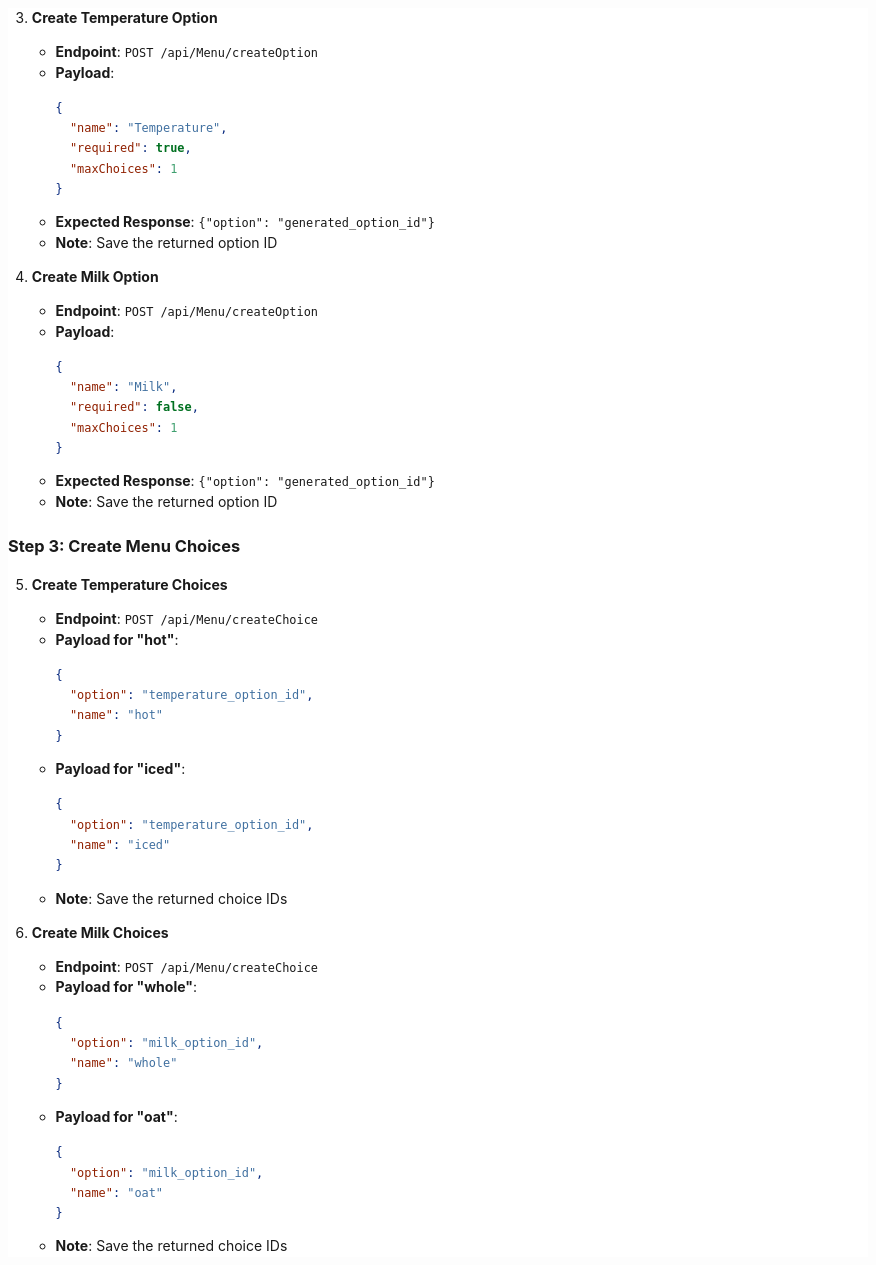 3. **Create Temperature Option**
   - **Endpoint**: `POST /api/Menu/createOption`
   - **Payload**:
     ```json
     {
       "name": "Temperature",
       "required": true,
       "maxChoices": 1
     }
     ```
   - **Expected Response**: `{"option": "generated_option_id"}`
   - **Note**: Save the returned option ID

4. **Create Milk Option**
   - **Endpoint**: `POST /api/Menu/createOption`
   - **Payload**:
     ```json
     {
       "name": "Milk",
       "required": false,
       "maxChoices": 1
     }
     ```
   - **Expected Response**: `{"option": "generated_option_id"}`
   - **Note**: Save the returned option ID

### Step 3: Create Menu Choices

5. **Create Temperature Choices**
   - **Endpoint**: `POST /api/Menu/createChoice`
   - **Payload for "hot"**:
     ```json
     {
       "option": "temperature_option_id",
       "name": "hot"
     }
     ```
   - **Payload for "iced"**:
     ```json
     {
       "option": "temperature_option_id",
       "name": "iced"
     }
     ```
   - **Note**: Save the returned choice IDs

6. **Create Milk Choices**
   - **Endpoint**: `POST /api/Menu/createChoice`
   - **Payload for "whole"**:
     ```json
     {
       "option": "milk_option_id",
       "name": "whole"
     }
     ```
   - **Payload for "oat"**:
     ```json
     {
       "option": "milk_option_id",
       "name": "oat"
     }
     ```
   - **Note**: Save the returned choice IDs
